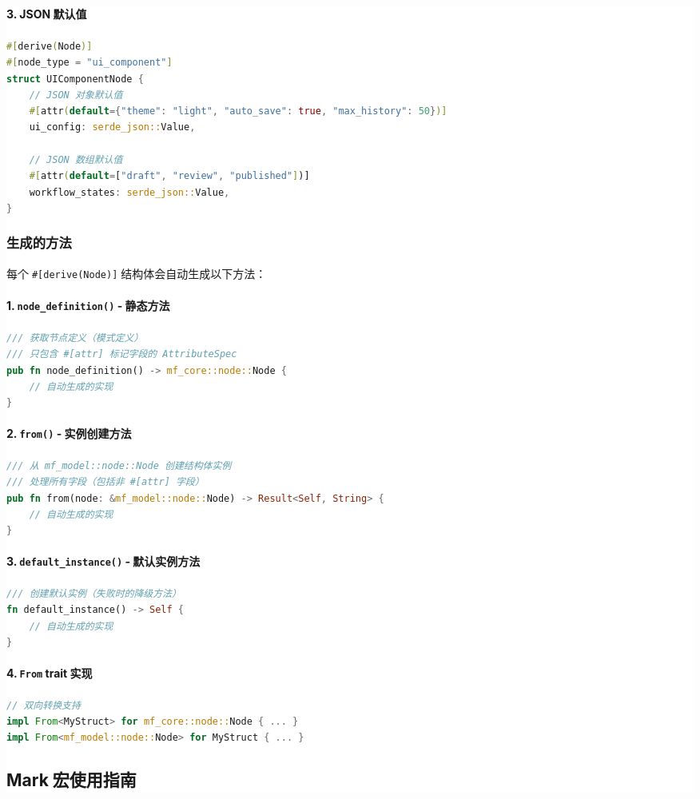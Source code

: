 #### 3. JSON 默认值

```rust
#[derive(Node)]
#[node_type = "ui_component"]
struct UIComponentNode {
    // JSON 对象默认值
    #[attr(default={"theme": "light", "auto_save": true, "max_history": 50})]
    ui_config: serde_json::Value,
    
    // JSON 数组默认值
    #[attr(default=["draft", "review", "published"])]
    workflow_states: serde_json::Value,
}
```

### 生成的方法

每个 `#[derive(Node)]` 结构体会自动生成以下方法：

#### 1. `node_definition()` - 静态方法
```rust
/// 获取节点定义（模式定义）
/// 只包含 #[attr] 标记字段的 AttributeSpec
pub fn node_definition() -> mf_core::node::Node {
    // 自动生成的实现
}
```

#### 2. `from()` - 实例创建方法
```rust
/// 从 mf_model::node::Node 创建结构体实例
/// 处理所有字段（包括非 #[attr] 字段）
pub fn from(node: &mf_model::node::Node) -> Result<Self, String> {
    // 自动生成的实现
}
```

#### 3. `default_instance()` - 默认实例方法
```rust
/// 创建默认实例（失败时的降级方法）
fn default_instance() -> Self {
    // 自动生成的实现
}
```

#### 4. `From` trait 实现
```rust
// 双向转换支持
impl From<MyStruct> for mf_core::node::Node { ... }
impl From<mf_model::node::Node> for MyStruct { ... }
```

## Mark 宏使用指南

